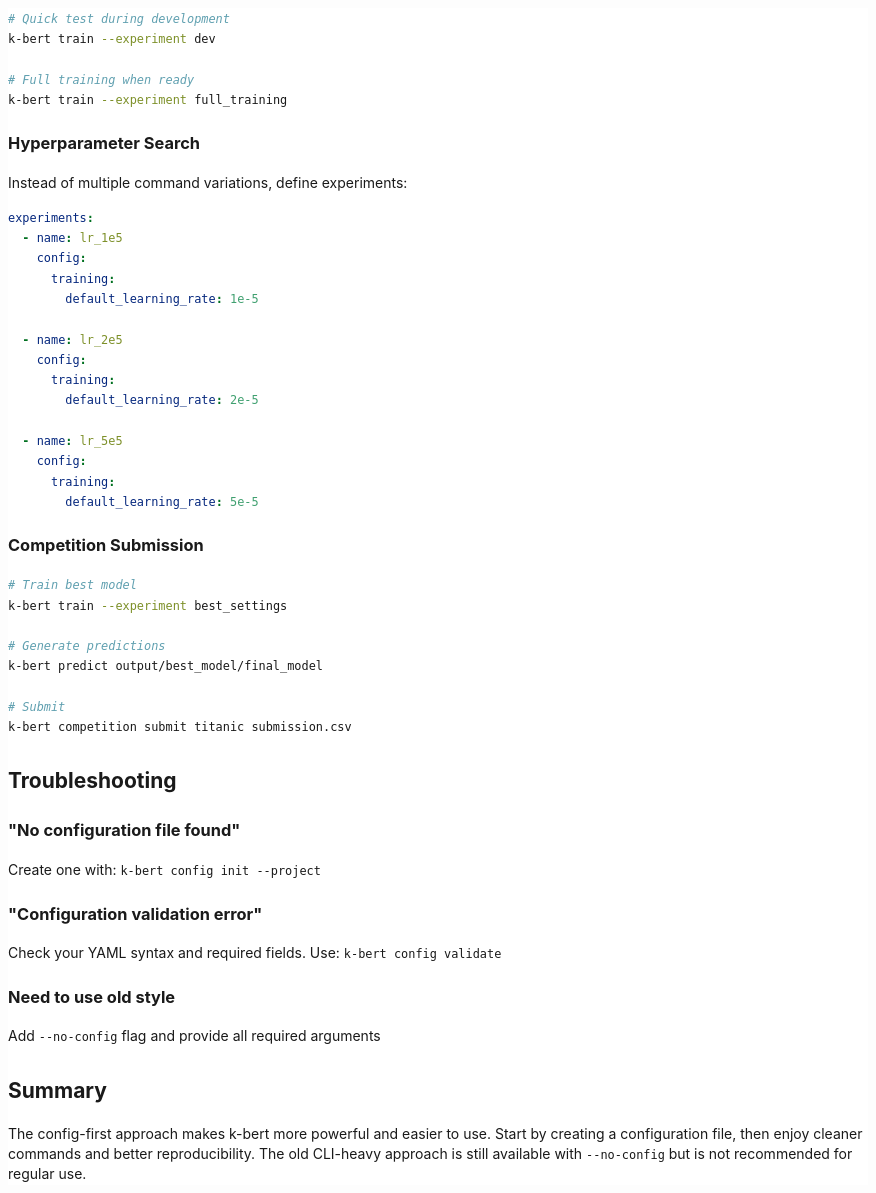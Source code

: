 ```bash
# Quick test during development
k-bert train --experiment dev

# Full training when ready
k-bert train --experiment full_training
```

### Hyperparameter Search
Instead of multiple command variations, define experiments:

```yaml
experiments:
  - name: lr_1e5
    config:
      training:
        default_learning_rate: 1e-5
        
  - name: lr_2e5
    config:
      training:
        default_learning_rate: 2e-5
        
  - name: lr_5e5
    config:
      training:
        default_learning_rate: 5e-5
```

### Competition Submission
```bash
# Train best model
k-bert train --experiment best_settings

# Generate predictions
k-bert predict output/best_model/final_model

# Submit
k-bert competition submit titanic submission.csv
```

## Troubleshooting

### "No configuration file found"
Create one with: `k-bert config init --project`

### "Configuration validation error"
Check your YAML syntax and required fields. Use: `k-bert config validate`

### Need to use old style
Add `--no-config` flag and provide all required arguments

## Summary

The config-first approach makes k-bert more powerful and easier to use. Start by creating a configuration file, then enjoy cleaner commands and better reproducibility. The old CLI-heavy approach is still available with `--no-config` but is not recommended for regular use.